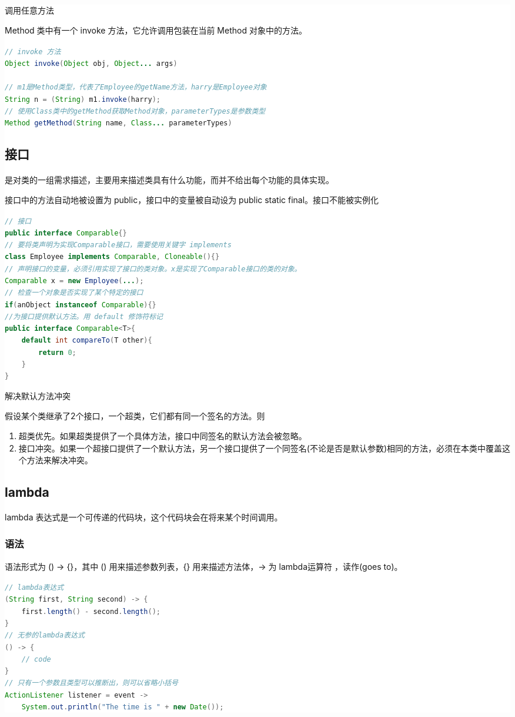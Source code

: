 调用任意方法

Method 类中有一个 invoke 方法，它允许调用包装在当前 Method 对象中的方法。

```java
// invoke 方法
Object invoke(Object obj, Object... args)

// m1是Method类型，代表了Employee的getName方法，harry是Employee对象
String n = (String) m1.invoke(harry);
// 使用Class类中的getMethod获取Method对象，parameterTypes是参数类型
Method getMethod(String name, Class... parameterTypes)
```

## 接口

是对类的一组需求描述，主要用来描述类具有什么功能，而并不给出每个功能的具体实现。

接口中的方法自动地被设置为 public，接口中的变量被自动设为 public static final。接口不能被实例化

```java
// 接口
public interface Comparable{}
// 要将类声明为实现Comparable接口，需要使用关键字 implements
class Employee implements Comparable, Cloneable(){}
// 声明接口的变量，必须引用实现了接口的类对象。x是实现了Comparable接口的类的对象。
Comparable x = new Employee(...);
// 检查一个对象是否实现了某个特定的接口
if(anObject instanceof Comparable){}
//为接口提供默认方法。用 default 修饰符标记
public interface Comparable<T>{
	default int compareTo(T other){
        return 0;
    }
}
```

解决默认方法冲突

假设某个类继承了2个接口，一个超类，它们都有同一个签名的方法。则

1. 超类优先。如果超类提供了一个具体方法，接口中同签名的默认方法会被忽略。
2. 接口冲突。如果一个超接口提供了一个默认方法，另一个接口提供了一个同签名(不论是否是默认参数)相同的方法，必须在本类中覆盖这个方法来解决冲突。

## lambda

lambda 表达式是一个可传递的代码块，这个代码块会在将来某个时间调用。

### 语法

语法形式为 () -> {}，其中 () 用来描述参数列表，{} 用来描述方法体，-> 为 lambda运算符 ，读作(goes to)。

```java
// lambda表达式
(String first, String second) -> {
	first.length() - second.length();
}
// 无参的lambda表达式
() -> {
    // code
}
// 只有一个参数且类型可以推断出，则可以省略小括号
ActionListener listener = event ->
    System.out.println("The time is " + new Date());
```
